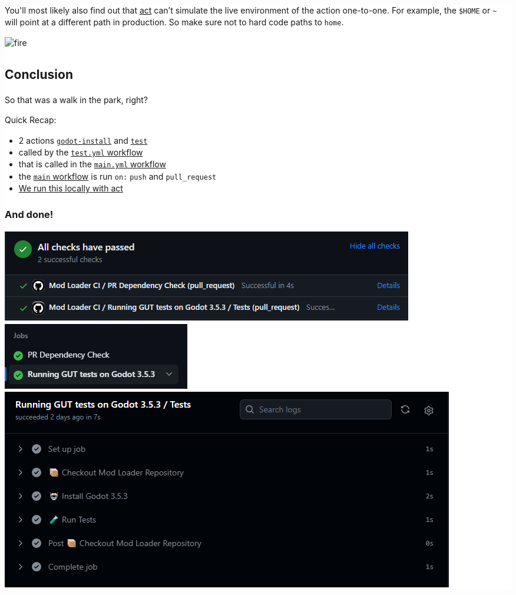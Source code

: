 You'll most likely also find out that [act](https://github.com/nektos/act) can’t simulate the live environment of the action one-to-one. For example, the `$HOME` or `~` will point at a different path in production. So make sure not to hard code paths to `home`.

![fire](/imgs/memes/fire.png)

## Conclusion

So that was a walk in the park, right?

Quick Recap:

- 2 actions [`godot-install`](#godot-download-action) and [`test`](#run-gut-test-action)
- called by the [`test.yml` workflow](#tests-workflow)
- that is called in the [`main.yml` workflow](#main-workflow)
- the [`main` workflow](#main-workflow) is run `on:` `push` and `pull_request`
- [We run this locally with act](#local-development---act-it-out)

### And done!

![action_1](./action_1.png)
![action_2](./action_2.png)
![action_3](./action_3.png)
